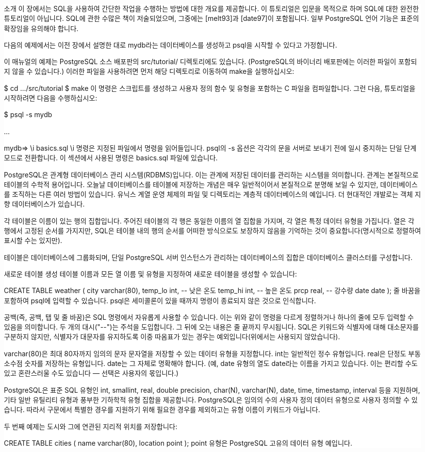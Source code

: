 소개
이 장에서는 SQL을 사용하여 간단한 작업을 수행하는 방법에 대한 개요를 제공합니다. 이 튜토리얼은 입문을 목적으로 하며 SQL에 대한 완전한 튜토리얼이 아닙니다. SQL에 관한 수많은 책이 저술되었으며, 그중에는 [melt93]과 [date97]이 포함됩니다. 일부 PostgreSQL 언어 기능은 표준의 확장임을 유의해야 합니다.

다음의 예제에서는 이전 장에서 설명한 대로 mydb라는 데이터베이스를 생성하고 psql을 시작할 수 있다고 가정합니다.

이 매뉴얼의 예제는 PostgreSQL 소스 배포판의 src/tutorial/ 디렉토리에도 있습니다. (PostgreSQL의 바이너리 배포판에는 이러한 파일이 포함되지 않을 수 있습니다.) 이러한 파일을 사용하려면 먼저 해당 디렉토리로 이동하여 make을 실행하십시오:

$ cd .../src/tutorial
$ make
이 명령은 스크립트를 생성하고 사용자 정의 함수 및 유형을 포함하는 C 파일을 컴파일합니다. 그런 다음, 튜토리얼을 시작하려면 다음을 수행하십시오:

$ psql -s mydb

...

mydb=> \i basics.sql
\i 명령은 지정된 파일에서 명령을 읽어들입니다. psql의 -s 옵션은 각각의 문을 서버로 보내기 전에 일시 중지하는 단일 단계 모드로 전환합니다. 이 섹션에서 사용된 명령은 basics.sql 파일에 있습니다.

PostgreSQL은 관계형 데이터베이스 관리 시스템(RDBMS)입니다. 이는 관계에 저장된 데이터를 관리하는 시스템을 의미합니다. 관계는 본질적으로 테이블의 수학적 용어입니다. 오늘날 데이터베이스를 테이블에 저장하는 개념은 매우 일반적이어서 본질적으로 분명해 보일 수 있지만, 데이터베이스를 조직하는 다른 여러 방법이 있습니다. 유닉스 계열 운영 체제의 파일 및 디렉토리는 계층적 데이터베이스의 예입니다. 더 현대적인 개발로는 객체 지향 데이터베이스가 있습니다.

각 테이블은 이름이 있는 행의 집합입니다. 주어진 테이블의 각 행은 동일한 이름의 열 집합을 가지며, 각 열은 특정 데이터 유형을 가집니다. 열은 각 행에서 고정된 순서를 가지지만, SQL은 테이블 내의 행의 순서를 어떠한 방식으로도 보장하지 않음을 기억하는 것이 중요합니다(명시적으로 정렬하여 표시할 수는 있지만).

테이블은 데이터베이스에 그룹화되며, 단일 PostgreSQL 서버 인스턴스가 관리하는 데이터베이스의 집합은 데이터베이스 클러스터를 구성합니다.

새로운 테이블 생성
테이블 이름과 모든 열 이름 및 유형을 지정하여 새로운 테이블을 생성할 수 있습니다:

CREATE TABLE weather (
    city            varchar(80),
    temp_lo         int,           -- 낮은 온도
    temp_hi         int,           -- 높은 온도
    prcp            real,          -- 강수량
    date            date
);
줄 바꿈을 포함하여 psql에 입력할 수 있습니다. psql은 세미콜론이 있을 때까지 명령이 종료되지 않은 것으로 인식합니다.

공백(즉, 공백, 탭 및 줄 바꿈)은 SQL 명령에서 자유롭게 사용할 수 있습니다. 이는 위와 같이 명령을 다르게 정렬하거나 하나의 줄에 모두 입력할 수 있음을 의미합니다. 두 개의 대시("--")는 주석을 도입합니다. 그 뒤에 오는 내용은 줄 끝까지 무시됩니다. SQL은 키워드와 식별자에 대해 대소문자를 구분하지 않지만, 식별자가 대문자를 유지하도록 이중 따옴표가 있는 경우는 예외입니다(위에서는 사용되지 않았습니다).

varchar(80)은 최대 80자까지 임의의 문자 문자열을 저장할 수 있는 데이터 유형을 지정합니다. int는 일반적인 정수 유형입니다. real은 단정도 부동 소수점 숫자를 저장하는 유형입니다. date는 그 자체로 명확해야 합니다. (예, date 유형의 열도 date라는 이름을 가지고 있습니다. 이는 편리할 수도 있고 혼란스러울 수도 있습니다 — 선택은 사용자의 몫입니다.)

PostgreSQL은 표준 SQL 유형인 int, smallint, real, double precision, char(N), varchar(N), date, time, timestamp, interval 등을 지원하며, 기타 일반 유틸리티 유형과 풍부한 기하학적 유형 집합을 제공합니다. PostgreSQL은 임의의 수의 사용자 정의 데이터 유형으로 사용자 정의할 수 있습니다. 따라서 구문에서 특별한 경우를 지원하기 위해 필요한 경우를 제외하고는 유형 이름이 키워드가 아닙니다.

두 번째 예제는 도시와 그에 연관된 지리적 위치를 저장합니다:

CREATE TABLE cities (
    name            varchar(80),
    location        point
);
point 유형은 PostgreSQL 고유의 데이터 유형 예입니다.
